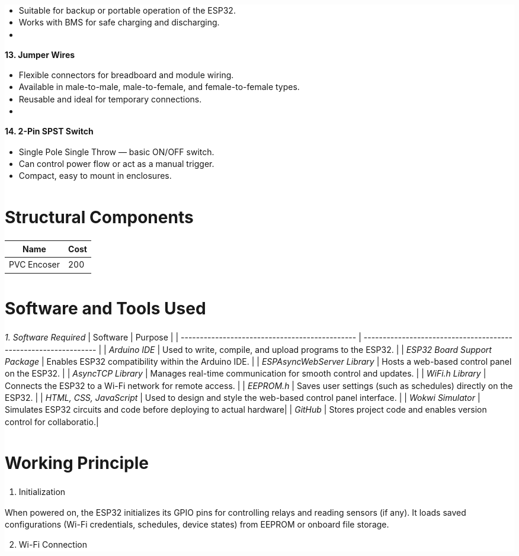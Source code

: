 - Suitable for backup or portable operation of the ESP32.
- Works with BMS for safe charging and discharging.
- 
**13. Jumper Wires**
- Flexible connectors for breadboard and module wiring.
- Available in male-to-male, male-to-female, and female-to-female types.
- Reusable and ideal for temporary connections.
- 
**14. 2-Pin SPST Switch**
- Single Pole Single Throw — basic ON/OFF switch.
- Can control power flow or act as a manual trigger.
- Compact, easy to mount in enclosures.

# Structural Components

| Name         | Cost |
| ------------ | ---- |
| PVC  Encoser | 200  |

# Software and Tools Used
*1. Software Required*
| Software                                       | Purpose                                                         |
| ---------------------------------------------- | --------------------------------------------------------------- |
| *Arduino IDE*                                  | Used to write, compile, and upload programs to the ESP32.       |
| *ESP32 Board Support Package*                  | Enables ESP32 compatibility within the Arduino IDE.             |
| *ESPAsyncWebServer Library*                    | Hosts a web-based control panel on the ESP32.                   |
| *AsyncTCP Library*                             | Manages real-time communication for smooth control and updates. |
| *WiFi.h Library*                               | Connects the ESP32 to a Wi-Fi network for remote access.        |
| *EEPROM.h*                                     | Saves user settings (such as schedules) directly on the ESP32.  |
| *HTML, CSS, JavaScript*                        | Used to design and style the web-based control panel interface.  |
| *Wokwi Simulator*                              | Simulates ESP32 circuits and code before deploying to actual hardware|
|       *GitHub*                                 | Stores project code and enables version control for collaboratio.|

# Working Principle

1. Initialization

When powered on, the ESP32 initializes its GPIO pins for controlling relays and reading sensors (if any).
It loads saved configurations (Wi-Fi credentials, schedules, device states) from EEPROM or onboard file storage.

2. Wi-Fi Connection
